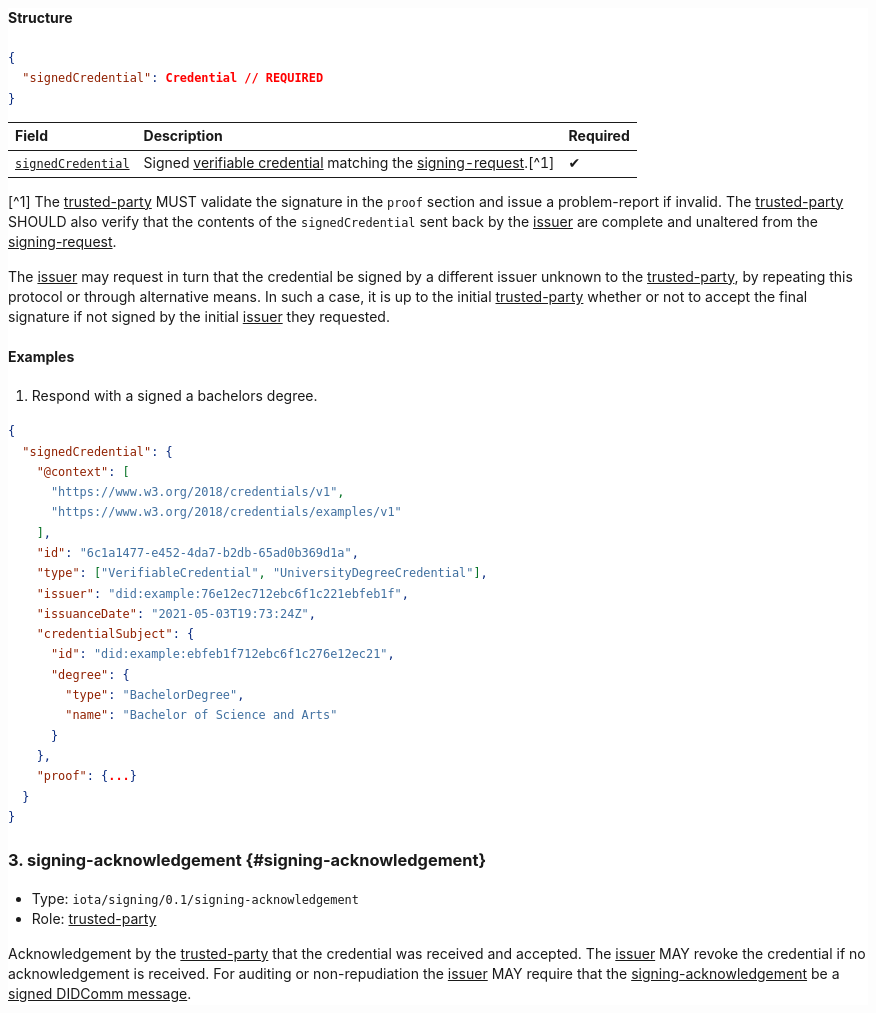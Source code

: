 #### Structure
```json
{
  "signedCredential": Credential // REQUIRED
}
```

| Field | Description | Required |
| :--- | :--- | :--- |
| [`signedCredential`][VC] | Signed [verifiable credential][VC] matching the [signing-request](#signing-request).[^1] | ✔ |

[^1] The [trusted-party](#roles) MUST validate the signature in the `proof` section and issue a problem-report if invalid. The [trusted-party](#roles) SHOULD also verify that the contents of the `signedCredential` sent back by the [issuer](#roles) are complete and unaltered from the [signing-request](#signing-request).

The [issuer](#roles) may request in turn that the credential be signed by a different issuer unknown to the [trusted-party](#roles), by repeating this protocol or through alternative means. In such a case, it is up to the initial [trusted-party](#roles) whether or not to accept the final signature if not signed by the initial [issuer](#roles) they requested.

#### Examples

1. Respond with a signed a bachelors degree.

```json
{
  "signedCredential": {
    "@context": [
      "https://www.w3.org/2018/credentials/v1",
      "https://www.w3.org/2018/credentials/examples/v1"
    ],
    "id": "6c1a1477-e452-4da7-b2db-65ad0b369d1a",
    "type": ["VerifiableCredential", "UniversityDegreeCredential"],
    "issuer": "did:example:76e12ec712ebc6f1c221ebfeb1f",
    "issuanceDate": "2021-05-03T19:73:24Z",
    "credentialSubject": {
      "id": "did:example:ebfeb1f712ebc6f1c276e12ec21",
      "degree": {
        "type": "BachelorDegree",
        "name": "Bachelor of Science and Arts"
      }
    },
    "proof": {...}
  }
}
```

### 3. signing-acknowledgement {#signing-acknowledgement}

- Type: `iota/signing/0.1/signing-acknowledgement`
- Role: [trusted-party](#roles)

Acknowledgement by the [trusted-party](#roles) that the credential was received and accepted. The [issuer](#roles) MAY revoke the credential if no acknowledgement is received. For auditing or non-repudiation the [issuer](#roles) MAY require that the [signing-acknowledgement](#signing-acknowledgement) be a [signed DIDComm message][SDM].


[VC]: https://www.w3.org/TR/vc-data-model/#credentials
[SAE]: https://identity.foundation/didcomm-messaging/spec/#sender-authenticated-encryption
[SDM]: https://identity.foundation/didcomm-messaging/spec/#didcomm-signed-message